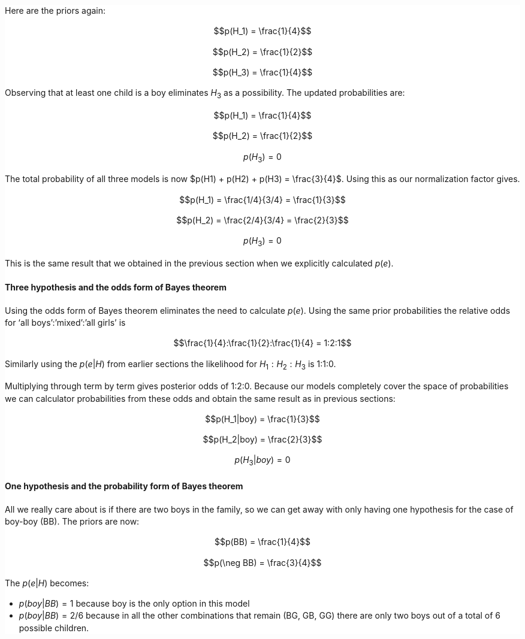 Here are the priors again:

$$p(H_1) = \frac{1}{4}$$

$$p(H_2) = \frac{1}{2}$$

$$p(H_3) = \frac{1}{4}$$


Observing that at least one child is a boy eliminates $H_3$ as a possibility. The updated probabilities are:

$$p(H_1) = \frac{1}{4}$$

$$p(H_2) = \frac{1}{2}$$

$$p(H_3) = 0$$

The total probability of all three models is now $p(H1) + p(H2) + p(H3) = \frac{3}{4}$. Using this as our normalization factor gives.

$$p(H_1) = \frac{1/4}{3/4} = \frac{1}{3}$$

$$p(H_2) = \frac{2/4}{3/4} = \frac{2}{3}$$

$$p(H_3) = 0$$

This is the same result that we obtained in the previous section when we explicitly calculated $p(e)$.

#### Three hypothesis and the odds form of Bayes theorem

Using the odds form of Bayes theorem eliminates the need to calculate $p(e)$. Using the same prior probabilities the relative odds for ‘all boys’:’mixed’:’all girls’ is

$$\frac{1}{4}:\frac{1}{2}:\frac{1}{4} = 1:2:1$$ 

Similarly using the $p(e|H)$ from earlier sections the likelihood for $H_1:H_2:H_3$ is 1:1:0.

Multiplying through term by term gives posterior odds of 1:2:0. Because our models completely cover the space of probabilities we can calculator probabilities from these odds and obtain the same result as in previous sections:

$$p(H_1|boy) = \frac{1}{3}$$

$$p(H_2|boy) = \frac{2}{3}$$

$$p(H_3|boy) = 0$$


#### One hypothesis and the probability form of Bayes theorem

All we really care about is if there are two boys in the family, so we can get away with only having one hypothesis for the case of boy-boy (BB). The priors are now:

$$p(BB) = \frac{1}{4}$$

$$p(\neg BB) = \frac{3}{4}$$

The $p(e|H)$ becomes:

- $p(boy|BB) = 1$ because boy is the only option in this model
- $p(boy|BB) = 2/6$ because in all the other combinations that remain (BG, GB, GG) there are only two boys out of a total of 6 possible children.
